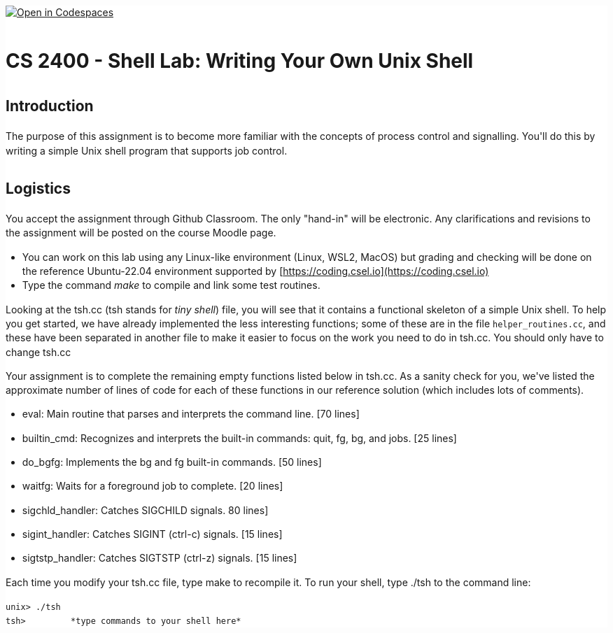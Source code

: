 [![Open in Codespaces](https://classroom.github.com/assets/launch-codespace-f4981d0f882b2a3f0472912d15f9806d57e124e0fc890972558857b51b24a6f9.svg)](https://classroom.github.com/open-in-codespaces?assignment_repo_id=10566041)

#    CS 2400 - Shell Lab: Writing Your Own Unix Shell

## Introduction

The purpose of this assignment is to become more familiar with the
concepts of process control and signalling. You'll do this by writing a
simple Unix shell program that supports job control.

## Logistics

You accept the assignment through Github Classroom.
The only "hand-in" will be electronic. Any clarifications and revisions to the assignment will be posted on the course Moodle page.

- You can work on this lab using any Linux-like environment (Linux, WSL2, MacOS) but grading and checking will be done on the reference Ubuntu-22.04 environment supported by [https://coding.csel.io](https://coding.csel.io)
-   Type the command *make* to compile and link some test routines.

Looking at the tsh.cc (tsh stands for *tiny shell*) file, you will see that it contains
a functional skeleton of a simple Unix shell. To help you get started,
we have already implemented the less interesting functions; some of
these are in the file `helper_routines.cc`, and these have been
separated in another file to make it easier to focus on the work you
need to do in tsh.cc. You should only have to change tsh.cc

Your assignment is to complete the remaining empty functions listed
below in tsh.cc. As a sanity check for you, we've listed the approximate
number of lines of code for each of these functions in our reference
solution (which includes lots of comments).

* eval: Main routine that parses and interprets the command line. \[70  lines\]

* builtin\_cmd: Recognizes and interprets the built-in commands: quit,
    fg, bg, and jobs. \[25 lines\]

* do\_bgfg: Implements the bg and fg built-in commands. \[50 lines\]

* waitfg: Waits for a foreground job to complete. \[20 lines\]

* sigchld\_handler: Catches SIGCHILD signals. 80 lines\]

* sigint\_handler: Catches SIGINT (ctrl-c) signals. \[15 lines\]

* sigtstp\_handler: Catches SIGTSTP (ctrl-z) signals. \[15 lines\]

Each time you modify your tsh.cc file, type make to recompile it. To run
your shell, type ./tsh to the command line:

```
unix> ./tsh 
tsh>         *type commands to your shell here*
```
